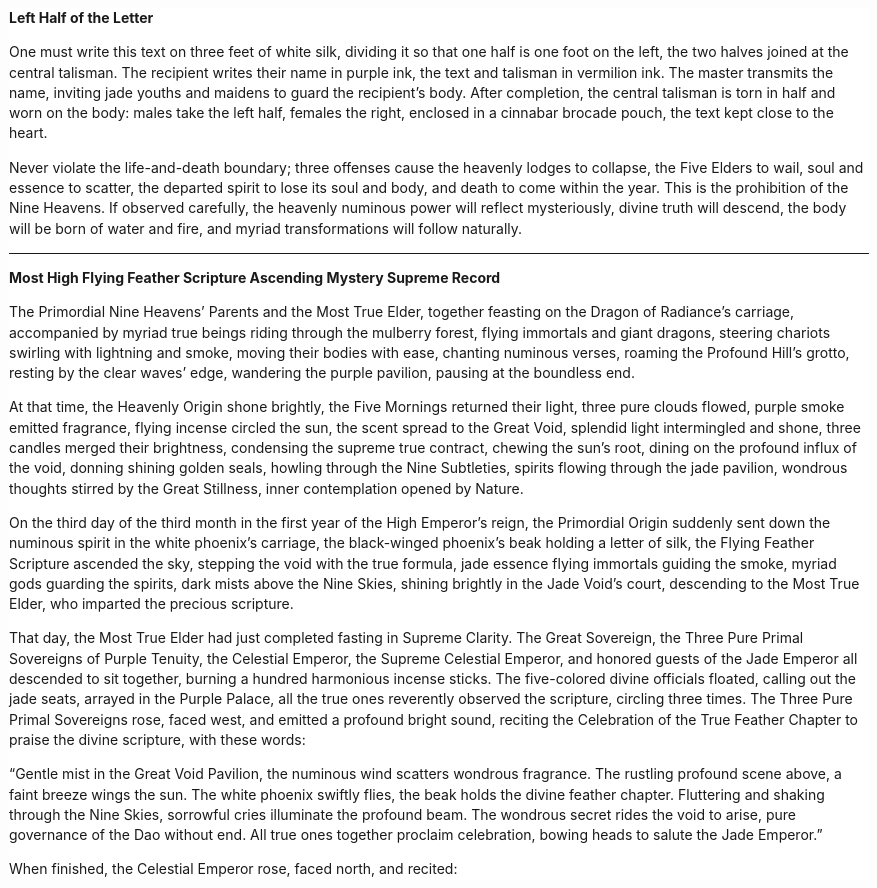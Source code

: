 
**Left Half of the Letter**

One must write this text on three feet of white silk, dividing it so that one half is one foot on the left, the two halves joined at the central talisman. The recipient writes their name in purple ink, the text and talisman in vermilion ink. The master transmits the name, inviting jade youths and maidens to guard the recipient’s body. After completion, the central talisman is torn in half and worn on the body: males take the left half, females the right, enclosed in a cinnabar brocade pouch, the text kept close to the heart.

Never violate the life-and-death boundary; three offenses cause the heavenly lodges to collapse, the Five Elders to wail, soul and essence to scatter, the departed spirit to lose its soul and body, and death to come within the year. This is the prohibition of the Nine Heavens. If observed carefully, the heavenly numinous power will reflect mysteriously, divine truth will descend, the body will be born of water and fire, and myriad transformations will follow naturally.

---

**Most High Flying Feather Scripture Ascending Mystery Supreme Record**

The Primordial Nine Heavens’ Parents and the Most True Elder, together feasting on the Dragon of Radiance’s carriage, accompanied by myriad true beings riding through the mulberry forest, flying immortals and giant dragons, steering chariots swirling with lightning and smoke, moving their bodies with ease, chanting numinous verses, roaming the Profound Hill’s grotto, resting by the clear waves’ edge, wandering the purple pavilion, pausing at the boundless end.

At that time, the Heavenly Origin shone brightly, the Five Mornings returned their light, three pure clouds flowed, purple smoke emitted fragrance, flying incense circled the sun, the scent spread to the Great Void, splendid light intermingled and shone, three candles merged their brightness, condensing the supreme true contract, chewing the sun’s root, dining on the profound influx of the void, donning shining golden seals, howling through the Nine Subtleties, spirits flowing through the jade pavilion, wondrous thoughts stirred by the Great Stillness, inner contemplation opened by Nature.

On the third day of the third month in the first year of the High Emperor’s reign, the Primordial Origin suddenly sent down the numinous spirit in the white phoenix’s carriage, the black-winged phoenix’s beak holding a letter of silk, the Flying Feather Scripture ascended the sky, stepping the void with the true formula, jade essence flying immortals guiding the smoke, myriad gods guarding the spirits, dark mists above the Nine Skies, shining brightly in the Jade Void’s court, descending to the Most True Elder, who imparted the precious scripture.

That day, the Most True Elder had just completed fasting in Supreme Clarity. The Great Sovereign, the Three Pure Primal Sovereigns of Purple Tenuity, the Celestial Emperor, the Supreme Celestial Emperor, and honored guests of the Jade Emperor all descended to sit together, burning a hundred harmonious incense sticks. The five-colored divine officials floated, calling out the jade seats, arrayed in the Purple Palace, all the true ones reverently observed the scripture, circling three times. The Three Pure Primal Sovereigns rose, faced west, and emitted a profound bright sound, reciting the Celebration of the True Feather Chapter to praise the divine scripture, with these words:

“Gentle mist in the Great Void Pavilion, the numinous wind scatters wondrous fragrance. The rustling profound scene above, a faint breeze wings the sun. The white phoenix swiftly flies, the beak holds the divine feather chapter. Fluttering and shaking through the Nine Skies, sorrowful cries illuminate the profound beam. The wondrous secret rides the void to arise, pure governance of the Dao without end. All true ones together proclaim celebration, bowing heads to salute the Jade Emperor.”

When finished, the Celestial Emperor rose, faced north, and recited:
